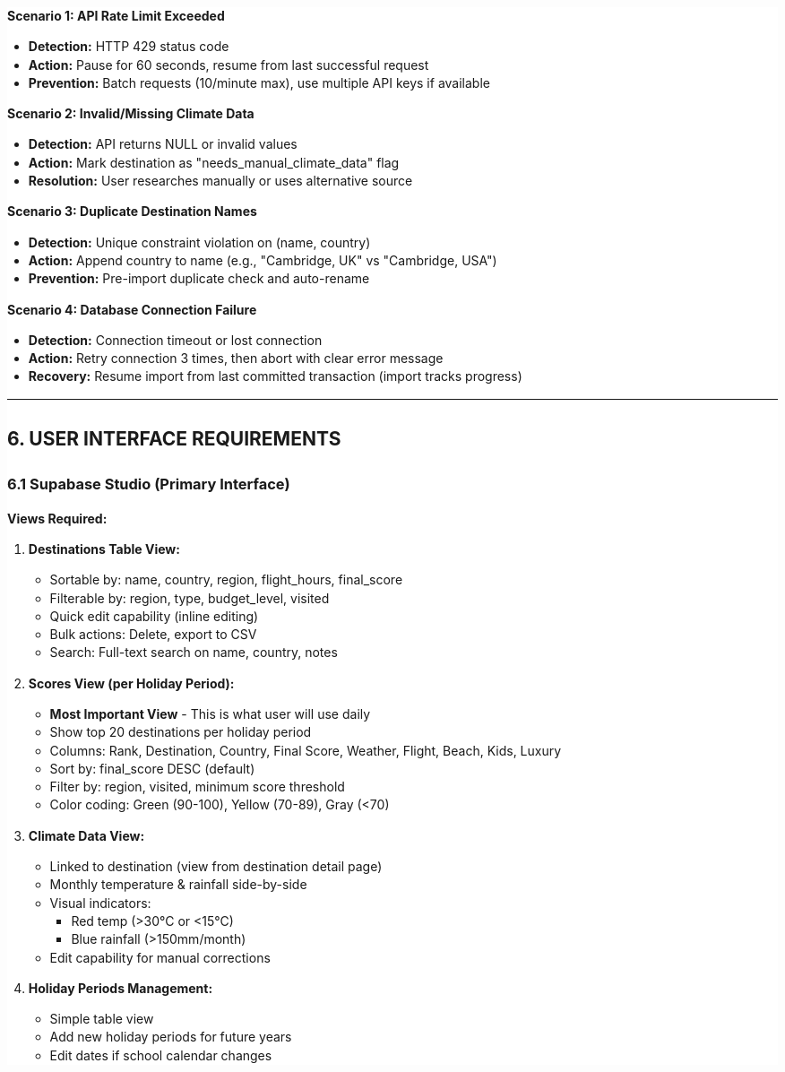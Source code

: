 **Scenario 1: API Rate Limit Exceeded**
- **Detection:** HTTP 429 status code
- **Action:** Pause for 60 seconds, resume from last successful request
- **Prevention:** Batch requests (10/minute max), use multiple API keys if available

**Scenario 2: Invalid/Missing Climate Data**
- **Detection:** API returns NULL or invalid values
- **Action:** Mark destination as "needs_manual_climate_data" flag
- **Resolution:** User researches manually or uses alternative source

**Scenario 3: Duplicate Destination Names**
- **Detection:** Unique constraint violation on (name, country)
- **Action:** Append country to name (e.g., "Cambridge, UK" vs "Cambridge, USA")
- **Prevention:** Pre-import duplicate check and auto-rename

**Scenario 4: Database Connection Failure**
- **Detection:** Connection timeout or lost connection
- **Action:** Retry connection 3 times, then abort with clear error message
- **Recovery:** Resume import from last committed transaction (import tracks progress)

---

## 6. USER INTERFACE REQUIREMENTS

### 6.1 Supabase Studio (Primary Interface)

**Views Required:**

1. **Destinations Table View:**
   - Sortable by: name, country, region, flight_hours, final_score
   - Filterable by: region, type, budget_level, visited
   - Quick edit capability (inline editing)
   - Bulk actions: Delete, export to CSV
   - Search: Full-text search on name, country, notes

2. **Scores View (per Holiday Period):**
   - **Most Important View** - This is what user will use daily
   - Show top 20 destinations per holiday period
   - Columns: Rank, Destination, Country, Final Score, Weather, Flight, Beach, Kids, Luxury
   - Sort by: final_score DESC (default)
   - Filter by: region, visited, minimum score threshold
   - Color coding: Green (90-100), Yellow (70-89), Gray (<70)

3. **Climate Data View:**
   - Linked to destination (view from destination detail page)
   - Monthly temperature & rainfall side-by-side
   - Visual indicators:
     - Red temp (>30°C or <15°C)
     - Blue rainfall (>150mm/month)
   - Edit capability for manual corrections

4. **Holiday Periods Management:**
   - Simple table view
   - Add new holiday periods for future years
   - Edit dates if school calendar changes
